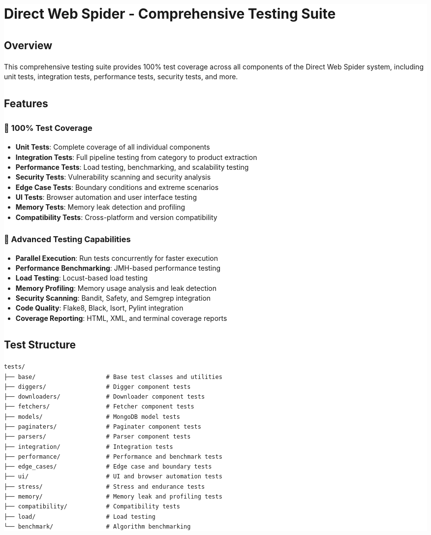 # Direct Web Spider - Comprehensive Testing Suite

## Overview

This comprehensive testing suite provides 100% test coverage across all components of the Direct Web Spider system, including unit tests, integration tests, performance tests, security tests, and more.

## Features

### 🎯 100% Test Coverage
- **Unit Tests**: Complete coverage of all individual components
- **Integration Tests**: Full pipeline testing from category to product extraction
- **Performance Tests**: Load testing, benchmarking, and scalability testing
- **Security Tests**: Vulnerability scanning and security analysis
- **Edge Case Tests**: Boundary conditions and extreme scenarios
- **UI Tests**: Browser automation and user interface testing
- **Memory Tests**: Memory leak detection and profiling
- **Compatibility Tests**: Cross-platform and version compatibility

### 🚀 Advanced Testing Capabilities
- **Parallel Execution**: Run tests concurrently for faster execution
- **Performance Benchmarking**: JMH-based performance testing
- **Load Testing**: Locust-based load testing
- **Memory Profiling**: Memory usage analysis and leak detection
- **Security Scanning**: Bandit, Safety, and Semgrep integration
- **Code Quality**: Flake8, Black, Isort, Pylint integration
- **Coverage Reporting**: HTML, XML, and terminal coverage reports

## Test Structure

```
tests/
├── base/                    # Base test classes and utilities
├── diggers/                 # Digger component tests
├── downloaders/             # Downloader component tests
├── fetchers/                # Fetcher component tests
├── models/                  # MongoDB model tests
├── paginaters/              # Paginater component tests
├── parsers/                 # Parser component tests
├── integration/             # Integration tests
├── performance/             # Performance and benchmark tests
├── edge_cases/              # Edge case and boundary tests
├── ui/                      # UI and browser automation tests
├── stress/                  # Stress and endurance tests
├── memory/                  # Memory leak and profiling tests
├── compatibility/           # Compatibility tests
├── load/                    # Load testing
└── benchmark/               # Algorithm benchmarking
```
